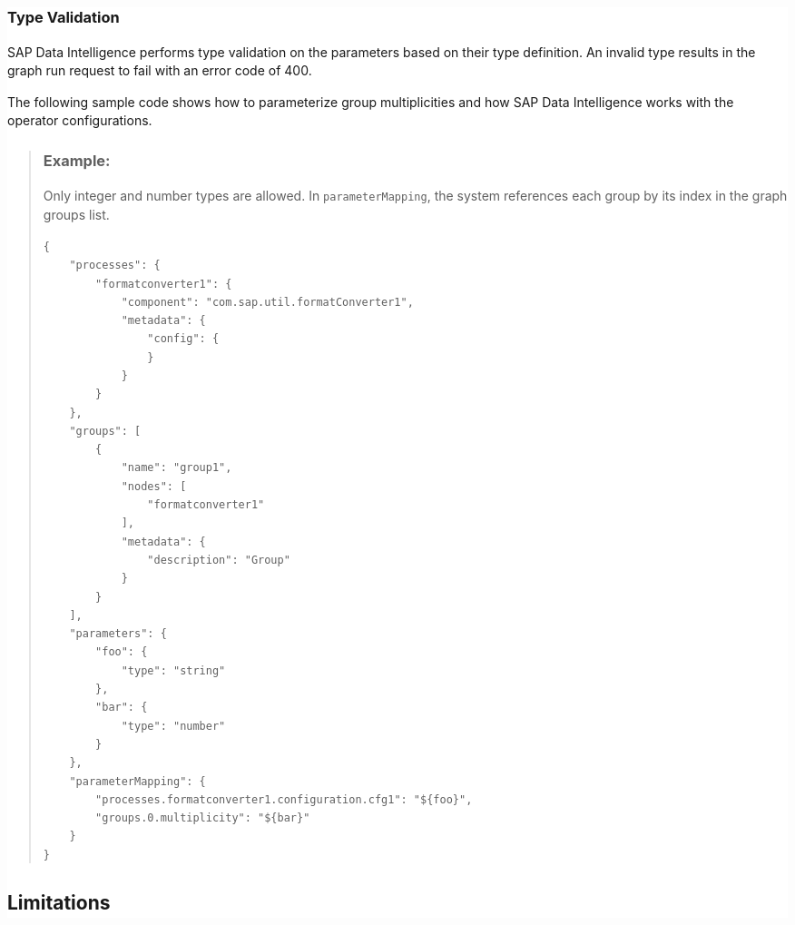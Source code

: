 ### Type Validation

SAP Data Intelligence performs type validation on the parameters based on their type definition. An invalid type results in the graph run request to fail with an error code of 400.

The following sample code shows how to parameterize group multiplicities and how SAP Data Intelligence works with the operator configurations.

> ### Example:  
> Only integer and number types are allowed. In `parameterMapping`, the system references each group by its index in the graph groups list.
> 
> ```
> {
>     "processes": {
>         "formatconverter1": {
>             "component": "com.sap.util.formatConverter1",
>             "metadata": {
>                 "config": {
>                 }
>             }
>         }
>     },
>     "groups": [
>         {
>             "name": "group1",
>             "nodes": [
>                 "formatconverter1"
>             ],
>             "metadata": {
>                 "description": "Group"
>             }
>         }
>     ],
>     "parameters": {
>         "foo": {
>             "type": "string"	
>         },
>         "bar": {
>             "type": "number"	
>         }
>     },
>     "parameterMapping": {
>         "processes.formatconverter1.configuration.cfg1": "${foo}",
>         "groups.0.multiplicity": "${bar}"
>     }
> }
> ```



<a name="loiof3caf1668ae54046ad7c3049a576d149__section_btx_2hb_hwb"/>

## Limitations
